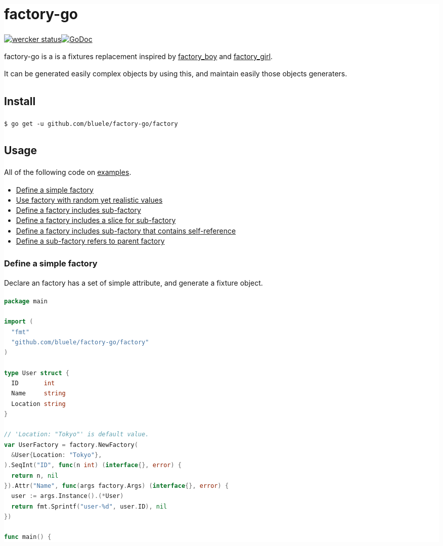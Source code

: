 # factory-go

[![wercker status](https://app.wercker.com/status/1331f3d73cd25c2b45f76475b40c6a9c/m/master "wercker status")](https://app.wercker.com/project/bykey/1331f3d73cd25c2b45f76475b40c6a9c)[![GoDoc](https://godoc.org/github.com/bluele/factory-go/factory?status.png)](https://godoc.org/github.com/bluele/factory-go/factory)


factory-go is a is a fixtures replacement inspired by [factory_boy](https://github.com/rbarrois/factory_boy) and [factory_girl](https://github.com/thoughtbot/factory_girl).

It can be generated easily complex objects by using this, and maintain easily those objects generaters.

## Install

```
$ go get -u github.com/bluele/factory-go/factory
```

## Usage

All of the following code on [examples](https://github.com/bluele/factory-go/tree/master/examples).

* [Define a simple factory](https://github.com/bluele/factory-go#define-a-simple-factory)
* [Use factory with random yet realistic values](https://github.com/bluele/factory-go#use-factory-with-random-yet-realistic-values)
* [Define a factory includes sub-factory](https://github.com/bluele/factory-go#define-a-factory-includes-sub-factory)
* [Define a factory includes a slice for sub-factory](https://github.com/bluele/factory-go#define-a-factory-includes-a-slice-for-sub-factory)
* [Define a factory includes sub-factory that contains self-reference](https://github.com/bluele/factory-go#define-a-factory-includes-sub-factory-that-contains-self-reference)
* [Define a sub-factory refers to parent factory](https://github.com/bluele/factory-go#define-a-sub-factory-refers-to-parent-factory)

### Define a simple factory

Declare an factory has a set of simple attribute, and generate a fixture object.

```go
package main

import (
  "fmt"
  "github.com/bluele/factory-go/factory"
)

type User struct {
  ID       int
  Name     string
  Location string
}

// 'Location: "Tokyo"' is default value.
var UserFactory = factory.NewFactory(
  &User{Location: "Tokyo"},
).SeqInt("ID", func(n int) (interface{}, error) {
  return n, nil
}).Attr("Name", func(args factory.Args) (interface{}, error) {
  user := args.Instance().(*User)
  return fmt.Sprintf("user-%d", user.ID), nil
})

func main() {
```